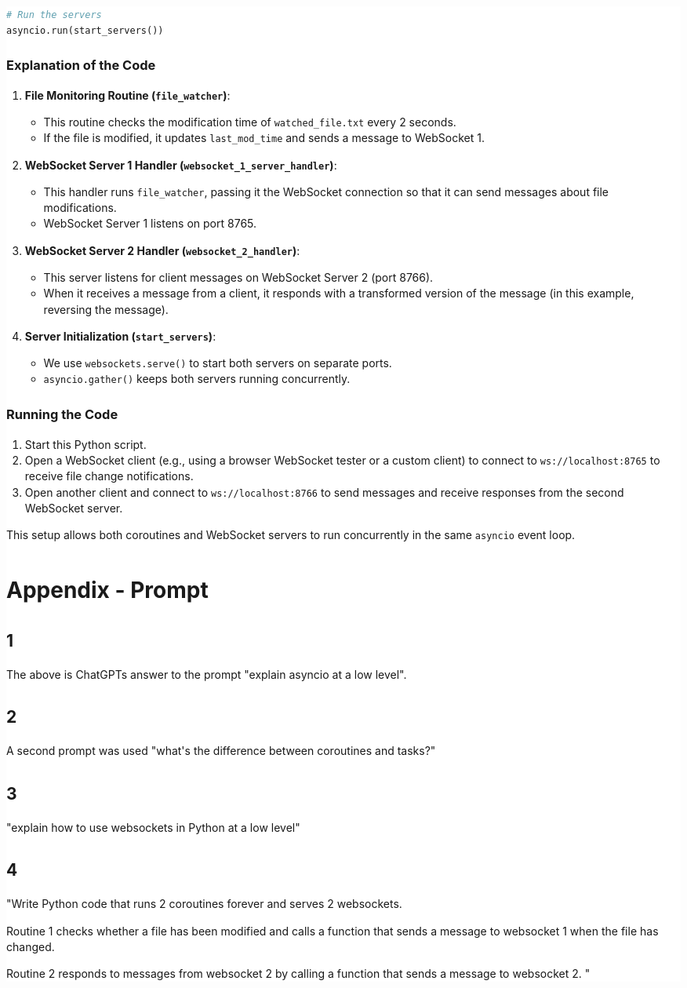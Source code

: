 ```python
# Run the servers
asyncio.run(start_servers())
```

### Explanation of the Code

1. **File Monitoring Routine (`file_watcher`)**:
   - This routine checks the modification time of `watched_file.txt` every 2 seconds.
   - If the file is modified, it updates `last_mod_time` and sends a message to WebSocket 1.
   
2. **WebSocket Server 1 Handler (`websocket_1_server_handler`)**:
   - This handler runs `file_watcher`, passing it the WebSocket connection so that it can send messages about file modifications.
   - WebSocket Server 1 listens on port 8765.

3. **WebSocket Server 2 Handler (`websocket_2_handler`)**:
   - This server listens for client messages on WebSocket Server 2 (port 8766).
   - When it receives a message from a client, it responds with a transformed version of the message (in this example, reversing the message).

4. **Server Initialization (`start_servers`)**:
   - We use `websockets.serve()` to start both servers on separate ports.
   - `asyncio.gather()` keeps both servers running concurrently.

### Running the Code

1. Start this Python script.
2. Open a WebSocket client (e.g., using a browser WebSocket tester or a custom client) to connect to `ws://localhost:8765` to receive file change notifications.
3. Open another client and connect to `ws://localhost:8766` to send messages and receive responses from the second WebSocket server.

This setup allows both coroutines and WebSocket servers to run concurrently in the same `asyncio` event loop.
# Appendix - Prompt

## 1
The above is ChatGPTs answer to the prompt "explain asyncio at a low level".

## 2
A second prompt was used "what's the difference between coroutines and tasks?"

## 3
"explain how to use websockets in Python at a low level"

## 4
"Write Python code that runs 2 coroutines forever and serves 2 websockets.

Routine 1 checks whether a file has been modified and calls a function that sends a message to websocket 1 when the file has changed.

Routine 2 responds to messages from websocket 2 by calling a function that sends a message to websocket 2.
"